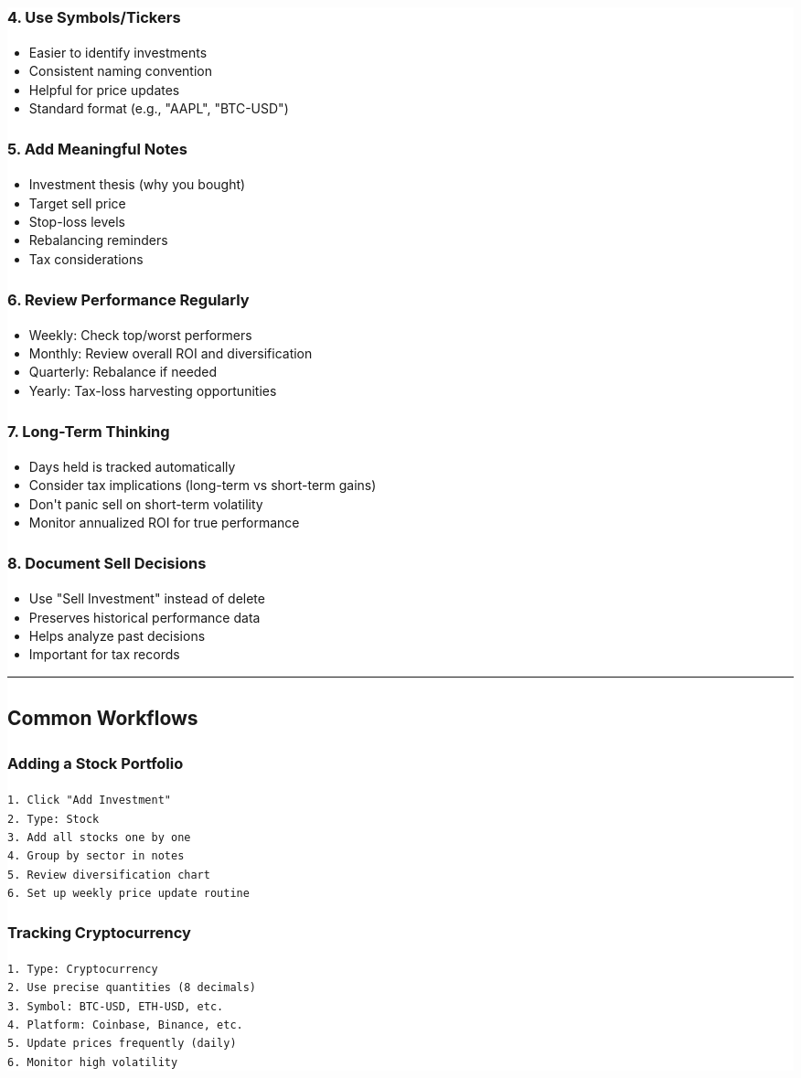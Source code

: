 ### 4. Use Symbols/Tickers
- Easier to identify investments
- Consistent naming convention
- Helpful for price updates
- Standard format (e.g., "AAPL", "BTC-USD")

### 5. Add Meaningful Notes
- Investment thesis (why you bought)
- Target sell price
- Stop-loss levels
- Rebalancing reminders
- Tax considerations

### 6. Review Performance Regularly
- Weekly: Check top/worst performers
- Monthly: Review overall ROI and diversification
- Quarterly: Rebalance if needed
- Yearly: Tax-loss harvesting opportunities

### 7. Long-Term Thinking
- Days held is tracked automatically
- Consider tax implications (long-term vs short-term gains)
- Don't panic sell on short-term volatility
- Monitor annualized ROI for true performance

### 8. Document Sell Decisions
- Use "Sell Investment" instead of delete
- Preserves historical performance data
- Helps analyze past decisions
- Important for tax records

---

## Common Workflows

### Adding a Stock Portfolio
```
1. Click "Add Investment"
2. Type: Stock
3. Add all stocks one by one
4. Group by sector in notes
5. Review diversification chart
6. Set up weekly price update routine
```

### Tracking Cryptocurrency
```
1. Type: Cryptocurrency
2. Use precise quantities (8 decimals)
3. Symbol: BTC-USD, ETH-USD, etc.
4. Platform: Coinbase, Binance, etc.
5. Update prices frequently (daily)
6. Monitor high volatility
```
